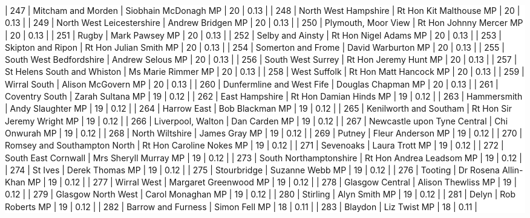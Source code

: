 | 247 | Mitcham and Morden | Siobhain McDonagh MP | 20 | 0.13 |
| 248 | North West Hampshire | Rt Hon Kit Malthouse MP | 20 | 0.13 |
| 249 | North West Leicestershire | Andrew Bridgen MP | 20 | 0.13 |
| 250 | Plymouth, Moor View | Rt Hon Johnny Mercer MP | 20 | 0.13 |
| 251 | Rugby | Mark Pawsey MP | 20 | 0.13 |
| 252 | Selby and Ainsty | Rt Hon Nigel Adams MP | 20 | 0.13 |
| 253 | Skipton and Ripon | Rt Hon Julian Smith MP | 20 | 0.13 |
| 254 | Somerton and Frome | David Warburton MP | 20 | 0.13 |
| 255 | South West Bedfordshire | Andrew Selous MP | 20 | 0.13 |
| 256 | South West Surrey | Rt Hon Jeremy Hunt MP | 20 | 0.13 |
| 257 | St Helens South and Whiston | Ms Marie Rimmer MP | 20 | 0.13 |
| 258 | West Suffolk | Rt Hon Matt Hancock MP | 20 | 0.13 |
| 259 | Wirral South | Alison McGovern MP | 20 | 0.13 |
| 260 | Dunfermline and West Fife | Douglas Chapman MP | 20 | 0.13 |
| 261 | Coventry South | Zarah Sultana MP | 19 | 0.12 |
| 262 | East Hampshire | Rt Hon Damian Hinds MP | 19 | 0.12 |
| 263 | Hammersmith | Andy Slaughter MP | 19 | 0.12 |
| 264 | Harrow East | Bob Blackman MP | 19 | 0.12 |
| 265 | Kenilworth and Southam | Rt Hon Sir Jeremy Wright MP | 19 | 0.12 |
| 266 | Liverpool, Walton | Dan Carden MP | 19 | 0.12 |
| 267 | Newcastle upon Tyne Central | Chi Onwurah MP | 19 | 0.12 |
| 268 | North Wiltshire | James Gray MP | 19 | 0.12 |
| 269 | Putney | Fleur Anderson MP | 19 | 0.12 |
| 270 | Romsey and Southampton North | Rt Hon Caroline Nokes MP | 19 | 0.12 |
| 271 | Sevenoaks | Laura Trott MP | 19 | 0.12 |
| 272 | South East Cornwall | Mrs Sheryll Murray MP | 19 | 0.12 |
| 273 | South Northamptonshire | Rt Hon Andrea Leadsom MP | 19 | 0.12 |
| 274 | St Ives | Derek Thomas MP | 19 | 0.12 |
| 275 | Stourbridge | Suzanne Webb MP | 19 | 0.12 |
| 276 | Tooting | Dr Rosena Allin-Khan MP | 19 | 0.12 |
| 277 | Wirral West | Margaret Greenwood MP | 19 | 0.12 |
| 278 | Glasgow Central | Alison Thewliss MP | 19 | 0.12 |
| 279 | Glasgow North West | Carol Monaghan MP | 19 | 0.12 |
| 280 | Stirling | Alyn Smith MP | 19 | 0.12 |
| 281 | Delyn | Rob Roberts MP | 19 | 0.12 |
| 282 | Barrow and Furness | Simon Fell MP | 18 | 0.11 |
| 283 | Blaydon | Liz Twist MP | 18 | 0.11 |